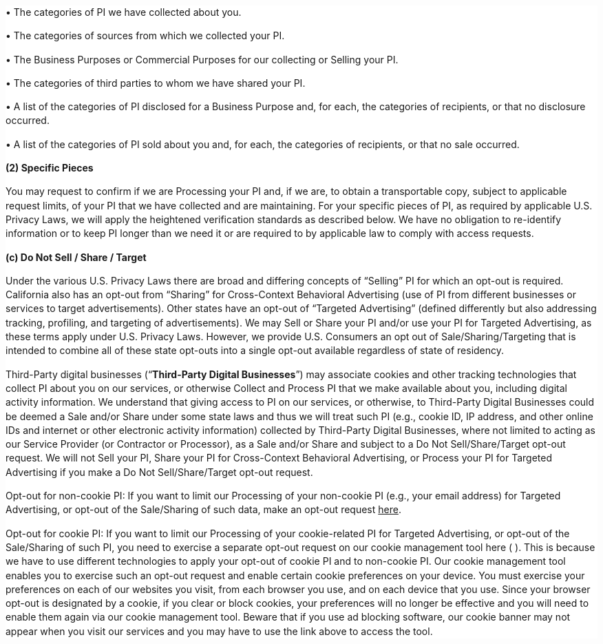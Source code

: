 • The categories of PI we have collected about you.

• The categories of sources from which we collected your PI.

• The Business Purposes or Commercial Purposes for our collecting or Selling your PI.

• The categories of third parties to whom we have shared your PI.

• A list of the categories of PI disclosed for a Business Purpose and, for each, the categories of recipients, or that no disclosure occurred.

• A list of the categories of PI sold about you and, for each, the categories of recipients, or that no sale occurred.

**(2) Specific Pieces**

You may request to confirm if we are Processing your PI and, if we are, to obtain a transportable copy, subject to applicable request limits, of your PI that we have collected and are maintaining. For your specific pieces of PI, as required by applicable U.S. Privacy Laws, we will apply the heightened verification standards as described below. We have no obligation to re-identify information or to keep PI longer than we need it or are required to by applicable law to comply with access requests.

**(c) Do Not Sell / Share / Target**

Under the various U.S. Privacy Laws there are broad and differing concepts of “Selling” PI for which an opt-out is required. California also has an opt-out from “Sharing” for Cross-Context Behavioral Advertising (use of PI from different businesses or services to target advertisements). Other states have an opt-out of “Targeted Advertising” (defined differently but also addressing tracking, profiling, and targeting of advertisements). We may Sell or Share your PI and/or use your PI for Targeted Advertising, as these terms apply under U.S. Privacy Laws. However, we provide U.S. Consumers an opt out of Sale/Sharing/Targeting that is intended to combine all of these state opt-outs into a single opt-out available regardless of state of residency.

Third-Party digital businesses (“**Third-Party Digital Businesses**”) may associate cookies and other tracking technologies that collect PI about you on our services, or otherwise Collect and Process PI that we make available about you, including digital activity information. We understand that giving access to PI on our services, or otherwise, to Third-Party Digital Businesses could be deemed a Sale and/or Share under some state laws and thus we will treat such PI (e.g., cookie ID, IP address, and other online IDs and internet or other electronic activity information) collected by Third-Party Digital Businesses, where not limited to acting as our Service Provider (or Contractor or Processor), as a Sale and/or Share and subject to a Do Not Sell/Share/Target opt-out request. We will not Sell your PI, Share your PI for Cross-Context Behavioral Advertising, or Process your PI for Targeted Advertising if you make a Do Not Sell/Share/Target opt-out request.

Opt-out for non-cookie PI: If you want to limit our Processing of your non-cookie PI (e.g., your email address) for Targeted Advertising, or opt-out of the Sale/Sharing of such data, make an opt-out request [here](https://privacyportal-cdn.onetrust.com/dsarwebform/d3d181fc-d46b-4ee9-8be4-950247b14781/draft/3ea04bd7-7dc7-4886-b765-5f5bf29edc88.html).

Opt-out for cookie PI: If you want to limit our Processing of your cookie-related PI for Targeted Advertising, or opt-out of the Sale/Sharing of such PI, you need to exercise a separate opt-out request on our cookie management tool here ( ). This is because we have to use different technologies to apply your opt-out of cookie PI and to non-cookie PI. Our cookie management tool enables you to exercise such an opt-out request and enable certain cookie preferences on your device. You must exercise your preferences on each of our websites you visit, from each browser you use, and on each device that you use. Since your browser opt-out is designated by a cookie, if you clear or block cookies, your preferences will no longer be effective and you will need to enable them again via our cookie management tool. Beware that if you use ad blocking software, our cookie banner may not appear when you visit our services and you may have to use the link above to access the tool.
